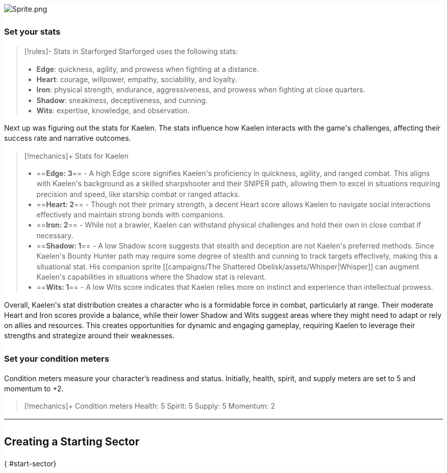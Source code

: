 ![Sprite.png](/img/user/Assets/Companion/Sprite.png)

### Set your stats
> [!rules]- Stats in Starforged
> Starforged uses the following stats: 
>- **Edge**: quickness, agility, and prowess when fighting at a distance.
>- **Heart**: courage, willpower, empathy, sociability, and loyalty.
>- **Iron**: physical strength, endurance, aggressiveness, and prowess when fighting at close quarters.
>- **Shadow**: sneakiness, deceptiveness, and cunning.
>- **Wits**: expertise, knowledge, and observation.

Next up was figuring out the stats for Kaelen.  The stats influence how Kaelen interacts with the game's challenges, affecting their success rate and narrative outcomes.

> [!mechanics]+ Stats for Kaelen
>-  ==**Edge: 3**==  - A high Edge score signifies Kaelen's proficiency in quickness, agility, and ranged combat. This aligns with Kaelen's background as a skilled sharpshooter and their SNIPER path, allowing them to excel in situations requiring precision and speed, like starship combat or ranged attacks.
>- ==**Heart: 2**== - Though not their primary strength, a decent Heart score allows Kaelen to navigate social interactions effectively and maintain strong bonds with companions.
>- ==**Iron: 2**== - While not a brawler, Kaelen can withstand physical challenges and hold their own in close combat if necessary.
>- ==**Shadow: 1**== - A low Shadow score suggests that stealth and deception are not Kaelen's preferred methods. Since Kaelen's Bounty Hunter path may require some degree of stealth and cunning to track targets effectively, making this a situational stat. His companion sprite [[campaigns/The Shattered Obelisk/assets/Whisper\|Whisper]] can augment Kaelen's capabilities in situations where the Shadow stat is relevant. 
>- ==**Wits: 1**== - A low Wits score indicates that Kaelen relies more on instinct and experience than intellectual prowess.

Overall, Kaelen's stat distribution creates a character who is a formidable force in combat, particularly at range. Their moderate Heart and Iron scores provide a balance, while their lower Shadow and Wits suggest areas where they might need to adapt or rely on allies and resources. This creates opportunities for dynamic and engaging gameplay, requiring Kaelen to leverage their strengths and strategize around their weaknesses.

### Set your condition meters

Condition meters measure your character’s readiness
and status. Initially, health, spirit, and supply meters are set to 5 and momentum to +2. 

> [!mechanics]+ Condition meters
>  Health: 5 
>  Spirit: 5
>  Supply: 5
>  Momentum: 2

--- 

## Creating a Starting Sector
{ #start-sector}
